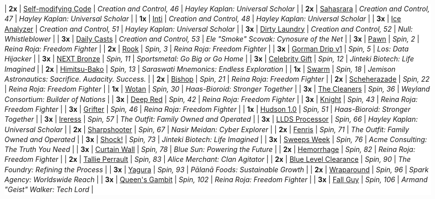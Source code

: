 | **2x** | [Self-modifying Code](https://netrunnerdb.com/en/card/03046)           | _Creation and Control, 46_ | _Hayley Kaplan: Universal Scholar_                    |
| **2x** | [Sahasrara](https://netrunnerdb.com/en/card/03047)                     | _Creation and Control, 47_ | _Hayley Kaplan: Universal Scholar_                    |
| **1x** | [Inti](https://netrunnerdb.com/en/card/03048)                          | _Creation and Control, 48_ | _Hayley Kaplan: Universal Scholar_                    |
| **3x** | [Ice Analyzer](https://netrunnerdb.com/en/card/03051)                  | _Creation and Control, 51_ | _Hayley Kaplan: Universal Scholar_                    |
| **3x** | [Dirty Laundry](https://netrunnerdb.com/en/card/03052)                 | _Creation and Control, 52_ | _Null: Whistleblower_                                 |
| **3x** | [Daily Casts](https://netrunnerdb.com/en/card/03053)                   | _Creation and Control, 53_ | _Ele "Smoke" Scovak: Cynosure of the Net_             |
| **3x** | [Pawn](https://netrunnerdb.com/en/card/04002)                          | _Spin, 2_                  | _Reina Roja: Freedom Fighter_                         |
| **2x** | [Rook](https://netrunnerdb.com/en/card/04003)                          | _Spin, 3_                  | _Reina Roja: Freedom Fighter_                         |
| **3x** | [Gorman Drip v1](https://netrunnerdb.com/en/card/04005)                | _Spin, 5_                  | _Los: Data Hijacker_                                  |
| **3x** | [NEXT Bronze](https://netrunnerdb.com/en/card/04011)                   | _Spin, 11_                 | _Sportsmetal: Go Big or Go Home_                      |
| **3x** | [Celebrity Gift](https://netrunnerdb.com/en/card/04012)                | _Spin, 12_                 | _Jinteki Biotech: Life Imagined_                      |
| **2x** | [Himitsu-Bako](https://netrunnerdb.com/en/card/04013)                  | _Spin, 13_                 | _Saraswati Mnemonics: Endless Exploration_            |
| **1x** | [Swarm](https://netrunnerdb.com/en/card/04018)                         | _Spin, 18_                 | _Jemison Astronautics: Sacrifice. Audacity. Success._ |
| **2x** | [Bishop](https://netrunnerdb.com/en/card/04021)                        | _Spin, 21_                 | _Reina Roja: Freedom Fighter_                         |
| **2x** | [Scheherazade](https://netrunnerdb.com/en/card/04022)                  | _Spin, 22_                 | _Reina Roja: Freedom Fighter_                         |
| **1x** | [Wotan](https://netrunnerdb.com/en/card/04030)                         | _Spin, 30_                 | _Haas-Bioroid: Stronger Together_                     |
| **3x** | [The Cleaners](https://netrunnerdb.com/en/card/04036)                  | _Spin, 36_                 | _Weyland Consortium: Builder of Nations_              |
| **3x** | [Deep Red](https://netrunnerdb.com/en/card/04042)                      | _Spin, 42_                 | _Reina Roja: Freedom Fighter_                         |
| **3x** | [Knight](https://netrunnerdb.com/en/card/04043)                        | _Spin, 43_                 | _Reina Roja: Freedom Fighter_                         |
| **3x** | [Grifter](https://netrunnerdb.com/en/card/04046)                       | _Spin, 46_                 | _Reina Roja: Freedom Fighter_                         |
| **1x** | [Hudson 1.0](https://netrunnerdb.com/en/card/04051)                    | _Spin, 51_                 | _Haas-Bioroid: Stronger Together_                     |
| **3x** | [Ireress](https://netrunnerdb.com/en/card/04057)                       | _Spin, 57_                 | _The Outfit: Family Owned and Operated_               |
| **3x** | [LLDS Processor](https://netrunnerdb.com/en/card/04066)                | _Spin, 66_                 | _Hayley Kaplan: Universal Scholar_                    |
| **2x** | [Sharpshooter](https://netrunnerdb.com/en/card/04067)                  | _Spin, 67_                 | _Nasir Meidan: Cyber Explorer_                        |
| **2x** | [Fenris](https://netrunnerdb.com/en/card/04071)                        | _Spin, 71_                 | _The Outfit: Family Owned and Operated_               |
| **3x** | [Shock!](https://netrunnerdb.com/en/card/04073)                        | _Spin, 73_                 | _Jinteki Biotech: Life Imagined_                      |
| **3x** | [Sweeps Week](https://netrunnerdb.com/en/card/04076)                   | _Spin, 76_                 | _Acme Consulting: The Truth You Need_                 |
| **3x** | [Curtain Wall](https://netrunnerdb.com/en/card/04078)                  | _Spin, 78_                 | _Blue Sun: Powering the Future_                       |
| **2x** | [Hemorrhage](https://netrunnerdb.com/en/card/04082)                    | _Spin, 82_                 | _Reina Roja: Freedom Fighter_                         |
| **2x** | [Tallie Perrault](https://netrunnerdb.com/en/card/04083)               | _Spin, 83_                 | _Alice Merchant: Clan Agitator_                       |
| **2x** | [Blue Level Clearance](https://netrunnerdb.com/en/card/04090)          | _Spin, 90_                 | _The Foundry: Refining the Process_                   |
| **3x** | [Yagura](https://netrunnerdb.com/en/card/04093)                        | _Spin, 93_                 | _Pālanā Foods: Sustainable Growth_                    |
| **2x** | [Wraparound](https://netrunnerdb.com/en/card/04096)                    | _Spin, 96_                 | _Spark Agency: Worldswide Reach_                      |
| **3x** | [Queen's Gambit](https://netrunnerdb.com/en/card/04102)                | _Spin, 102_                | _Reina Roja: Freedom Fighter_                         |
| **3x** | [Fall Guy](https://netrunnerdb.com/en/card/04106)                      | _Spin, 106_                | _Armand "Geist" Walker: Tech Lord_                    |
